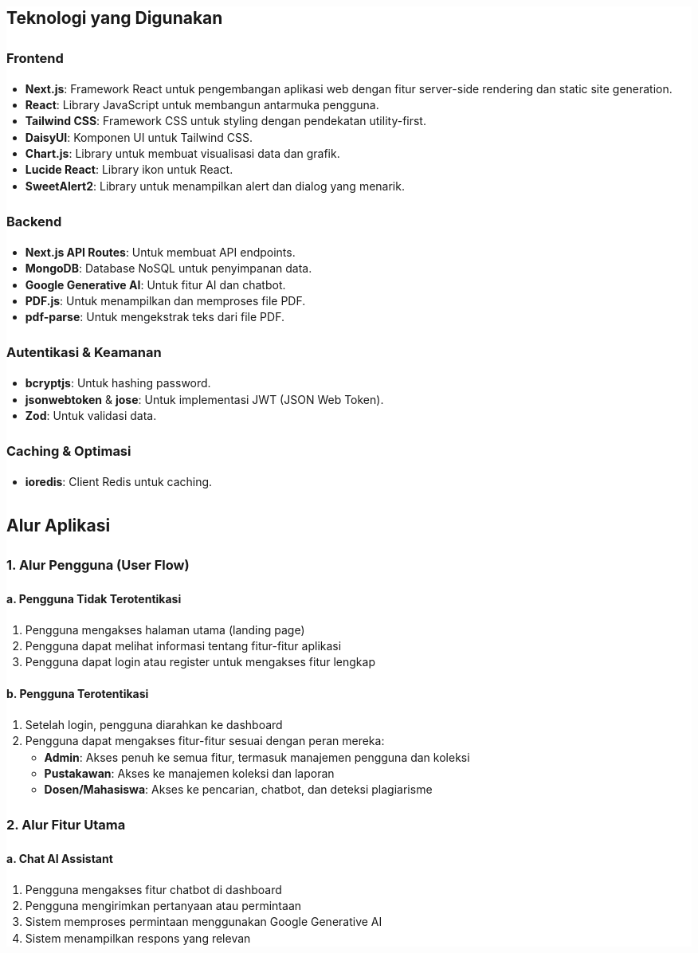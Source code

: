 ## Teknologi yang Digunakan

### Frontend
- **Next.js**: Framework React untuk pengembangan aplikasi web dengan fitur server-side rendering dan static site generation.
- **React**: Library JavaScript untuk membangun antarmuka pengguna.
- **Tailwind CSS**: Framework CSS untuk styling dengan pendekatan utility-first.
- **DaisyUI**: Komponen UI untuk Tailwind CSS.
- **Chart.js**: Library untuk membuat visualisasi data dan grafik.
- **Lucide React**: Library ikon untuk React.
- **SweetAlert2**: Library untuk menampilkan alert dan dialog yang menarik.

### Backend
- **Next.js API Routes**: Untuk membuat API endpoints.
- **MongoDB**: Database NoSQL untuk penyimpanan data.
- **Google Generative AI**: Untuk fitur AI dan chatbot.
- **PDF.js**: Untuk menampilkan dan memproses file PDF.
- **pdf-parse**: Untuk mengekstrak teks dari file PDF.

### Autentikasi & Keamanan
- **bcryptjs**: Untuk hashing password.
- **jsonwebtoken** & **jose**: Untuk implementasi JWT (JSON Web Token).
- **Zod**: Untuk validasi data.

### Caching & Optimasi
- **ioredis**: Client Redis untuk caching.

## Alur Aplikasi

### 1. Alur Pengguna (User Flow)

#### a. Pengguna Tidak Terotentikasi
1. Pengguna mengakses halaman utama (landing page)
2. Pengguna dapat melihat informasi tentang fitur-fitur aplikasi
3. Pengguna dapat login atau register untuk mengakses fitur lengkap

#### b. Pengguna Terotentikasi
1. Setelah login, pengguna diarahkan ke dashboard
2. Pengguna dapat mengakses fitur-fitur sesuai dengan peran mereka:
   - **Admin**: Akses penuh ke semua fitur, termasuk manajemen pengguna dan koleksi
   - **Pustakawan**: Akses ke manajemen koleksi dan laporan
   - **Dosen/Mahasiswa**: Akses ke pencarian, chatbot, dan deteksi plagiarisme

### 2. Alur Fitur Utama

#### a. Chat AI Assistant
1. Pengguna mengakses fitur chatbot di dashboard
2. Pengguna mengirimkan pertanyaan atau permintaan
3. Sistem memproses permintaan menggunakan Google Generative AI
4. Sistem menampilkan respons yang relevan
